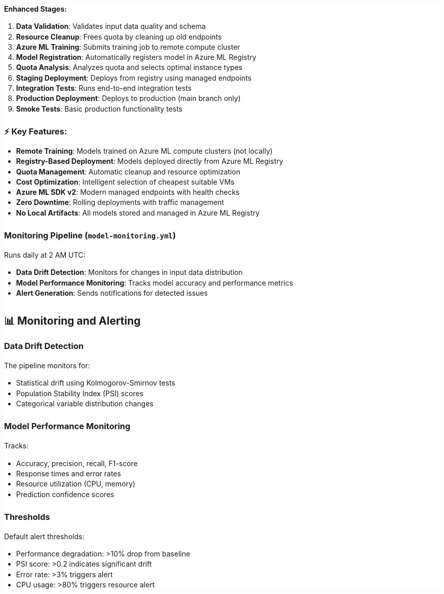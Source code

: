 **Enhanced Stages:**
1. **Data Validation**: Validates input data quality and schema
2. **Resource Cleanup**: Frees quota by cleaning up old endpoints
3. **Azure ML Training**: Submits training job to remote compute cluster
4. **Model Registration**: Automatically registers model in Azure ML Registry
5. **Quota Analysis**: Analyzes quota and selects optimal instance types
6. **Staging Deployment**: Deploys from registry using managed endpoints
7. **Integration Tests**: Runs end-to-end integration tests
8. **Production Deployment**: Deploys to production (main branch only)
9. **Smoke Tests**: Basic production functionality tests

### ⚡ **Key Features:**
- **Remote Training**: Models trained on Azure ML compute clusters (not locally)
- **Registry-Based Deployment**: Models deployed directly from Azure ML Registry
- **Quota Management**: Automatic cleanup and resource optimization
- **Cost Optimization**: Intelligent selection of cheapest suitable VMs
- **Azure ML SDK v2**: Modern managed endpoints with health checks
- **Zero Downtime**: Rolling deployments with traffic management
- **No Local Artifacts**: All models stored and managed in Azure ML Registry

### Monitoring Pipeline (`model-monitoring.yml`)

Runs daily at 2 AM UTC:
- **Data Drift Detection**: Monitors for changes in input data distribution
- **Model Performance Monitoring**: Tracks model accuracy and performance metrics
- **Alert Generation**: Sends notifications for detected issues

## 📊 Monitoring and Alerting

### Data Drift Detection

The pipeline monitors for:
- Statistical drift using Kolmogorov-Smirnov tests
- Population Stability Index (PSI) scores
- Categorical variable distribution changes

### Model Performance Monitoring

Tracks:
- Accuracy, precision, recall, F1-score
- Response times and error rates
- Resource utilization (CPU, memory)
- Prediction confidence scores

### Thresholds

Default alert thresholds:
- Performance degradation: >10% drop from baseline
- PSI score: >0.2 indicates significant drift
- Error rate: >3% triggers alert
- CPU usage: >80% triggers resource alert
